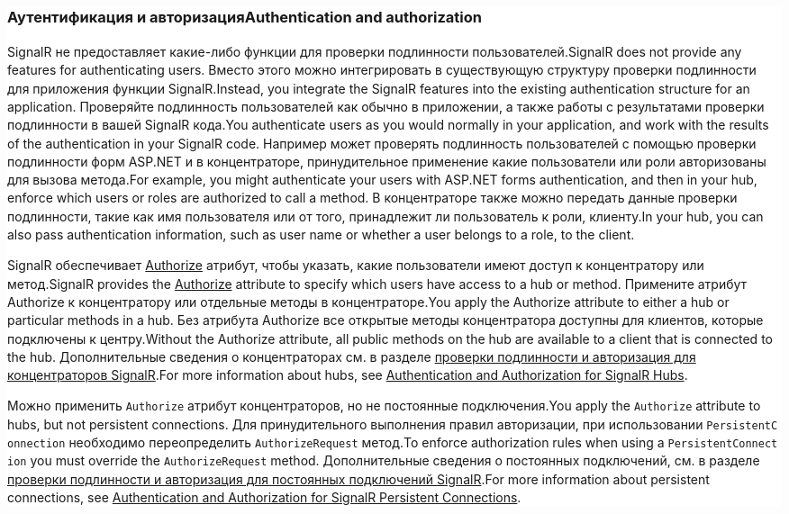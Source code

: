 <a id="authentication"></a>

### <a name="authentication-and-authorization"></a><span data-ttu-id="3dd94-130">Аутентификация и авторизация</span><span class="sxs-lookup"><span data-stu-id="3dd94-130">Authentication and authorization</span></span>

<span data-ttu-id="3dd94-131">SignalR не предоставляет какие-либо функции для проверки подлинности пользователей.</span><span class="sxs-lookup"><span data-stu-id="3dd94-131">SignalR does not provide any features for authenticating users.</span></span> <span data-ttu-id="3dd94-132">Вместо этого можно интегрировать в существующую структуру проверки подлинности для приложения функции SignalR.</span><span class="sxs-lookup"><span data-stu-id="3dd94-132">Instead, you integrate the SignalR features into the existing authentication structure for an application.</span></span> <span data-ttu-id="3dd94-133">Проверяйте подлинность пользователей как обычно в приложении, а также работы с результатами проверки подлинности в вашей SignalR кода.</span><span class="sxs-lookup"><span data-stu-id="3dd94-133">You authenticate users as you would normally in your application, and work with the results of the authentication in your SignalR code.</span></span> <span data-ttu-id="3dd94-134">Например может проверять подлинность пользователей с помощью проверки подлинности форм ASP.NET и в концентраторе, принудительное применение какие пользователи или роли авторизованы для вызова метода.</span><span class="sxs-lookup"><span data-stu-id="3dd94-134">For example, you might authenticate your users with ASP.NET forms authentication, and then in your hub, enforce which users or roles are authorized to call a method.</span></span> <span data-ttu-id="3dd94-135">В концентраторе также можно передать данные проверки подлинности, такие как имя пользователя или от того, принадлежит ли пользователь к роли, клиенту.</span><span class="sxs-lookup"><span data-stu-id="3dd94-135">In your hub, you can also pass authentication information, such as user name or whether a user belongs to a role, to the client.</span></span>

<span data-ttu-id="3dd94-136">SignalR обеспечивает [Authorize](https://msdn.microsoft.com/library/microsoft.aspnet.signalr.authorizeattribute(v=vs.111).aspx) атрибут, чтобы указать, какие пользователи имеют доступ к концентратору или метод.</span><span class="sxs-lookup"><span data-stu-id="3dd94-136">SignalR provides the [Authorize](https://msdn.microsoft.com/library/microsoft.aspnet.signalr.authorizeattribute(v=vs.111).aspx) attribute to specify which users have access to a hub or method.</span></span> <span data-ttu-id="3dd94-137">Примените атрибут Authorize к концентратору или отдельные методы в концентраторе.</span><span class="sxs-lookup"><span data-stu-id="3dd94-137">You apply the Authorize attribute to either a hub or particular methods in a hub.</span></span> <span data-ttu-id="3dd94-138">Без атрибута Authorize все открытые методы концентратора доступны для клиентов, которые подключены к центру.</span><span class="sxs-lookup"><span data-stu-id="3dd94-138">Without the Authorize attribute, all public methods on the hub are available to a client that is connected to the hub.</span></span> <span data-ttu-id="3dd94-139">Дополнительные сведения о концентраторах см. в разделе [проверки подлинности и авторизация для концентраторов SignalR](hub-authorization.md).</span><span class="sxs-lookup"><span data-stu-id="3dd94-139">For more information about hubs, see [Authentication and Authorization for SignalR Hubs](hub-authorization.md).</span></span>

<span data-ttu-id="3dd94-140">Можно применить `Authorize` атрибут концентраторов, но не постоянные подключения.</span><span class="sxs-lookup"><span data-stu-id="3dd94-140">You apply the `Authorize` attribute to hubs, but not persistent connections.</span></span> <span data-ttu-id="3dd94-141">Для принудительного выполнения правил авторизации, при использовании `PersistentConnection` необходимо переопределить `AuthorizeRequest` метод.</span><span class="sxs-lookup"><span data-stu-id="3dd94-141">To enforce authorization rules when using a `PersistentConnection` you must override the `AuthorizeRequest` method.</span></span> <span data-ttu-id="3dd94-142">Дополнительные сведения о постоянных подключений, см. в разделе [проверки подлинности и авторизация для постоянных подключений SignalR](persistent-connection-authorization.md).</span><span class="sxs-lookup"><span data-stu-id="3dd94-142">For more information about persistent connections, see [Authentication and Authorization for SignalR Persistent Connections](persistent-connection-authorization.md).</span></span>
